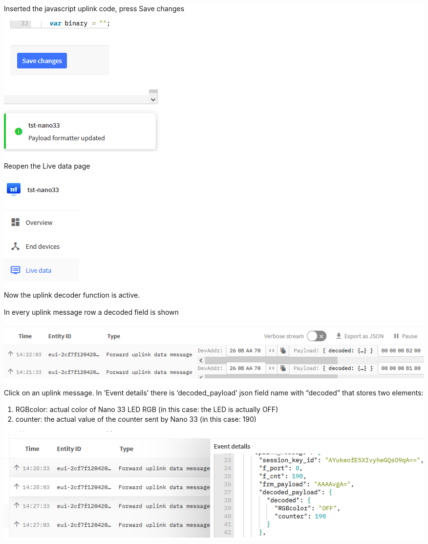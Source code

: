 Inserted the javascript uplink code, press Save changes

![img](./img/uplink_and_downlink_messages/lu137324la6e_tmp_17978aebd0709f4a.png)

![img](./img/uplink_and_downlink_messages/lu137324la6e_tmp_ad4956dce7b5e004.png)

Reopen the Live data page

![img](./img/uplink_and_downlink_messages/lu137324la6e_tmp_4a3f770337e7e6d.png)

Now the uplink decoder function is active.

In every uplink message row a decoded field is shown

![img](./img/uplink_and_downlink_messages/lu137324la6e_tmp_e554b7cdcd1a10d4.png)

Click on an uplink message. In ‘Event details’ there is ‘decoded_payload’ json field name with “decoded” that stores two elements:

1. RGBcolor: actual color of Nano 33 LED RGB (in this case: the LED is actually OFF)
2. counter: the actual value of  the counter sent by Nano 33 (in this case: 190)

![img](./img/uplink_and_downlink_messages/lu137324la6e_tmp_a86dd9b919296622.png)
